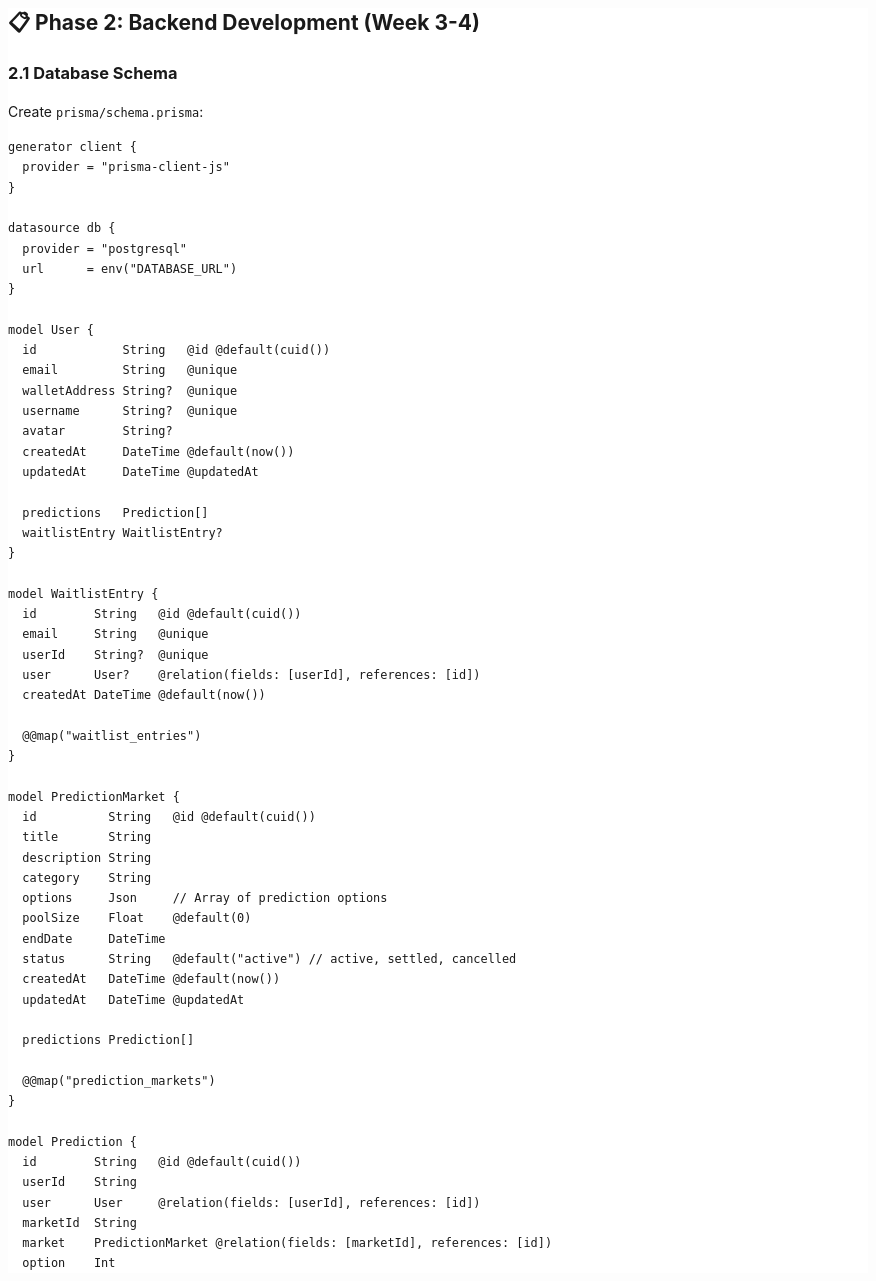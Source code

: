 ## 📋 Phase 2: Backend Development (Week 3-4)

### 2.1 Database Schema

Create `prisma/schema.prisma`:

```prisma
generator client {
  provider = "prisma-client-js"
}

datasource db {
  provider = "postgresql"
  url      = env("DATABASE_URL")
}

model User {
  id            String   @id @default(cuid())
  email         String   @unique
  walletAddress String?  @unique
  username      String?  @unique
  avatar        String?
  createdAt     DateTime @default(now())
  updatedAt     DateTime @updatedAt
  
  predictions   Prediction[]
  waitlistEntry WaitlistEntry?
}

model WaitlistEntry {
  id        String   @id @default(cuid())
  email     String   @unique
  userId    String?  @unique
  user      User?    @relation(fields: [userId], references: [id])
  createdAt DateTime @default(now())
  
  @@map("waitlist_entries")
}

model PredictionMarket {
  id          String   @id @default(cuid())
  title       String
  description String
  category    String
  options     Json     // Array of prediction options
  poolSize    Float    @default(0)
  endDate     DateTime
  status      String   @default("active") // active, settled, cancelled
  createdAt   DateTime @default(now())
  updatedAt   DateTime @updatedAt
  
  predictions Prediction[]
  
  @@map("prediction_markets")
}

model Prediction {
  id        String   @id @default(cuid())
  userId    String
  user      User     @relation(fields: [userId], references: [id])
  marketId  String
  market    PredictionMarket @relation(fields: [marketId], references: [id])
  option    Int
```